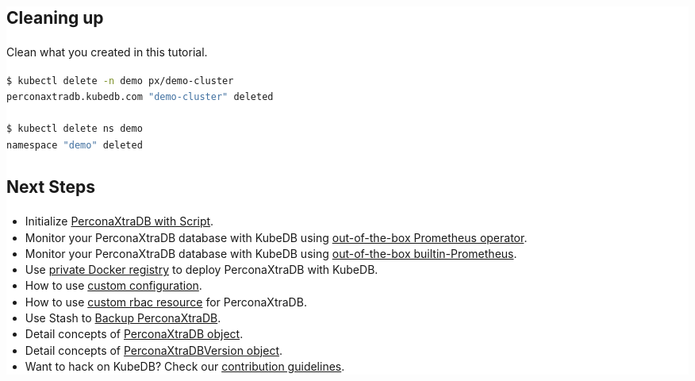 ## Cleaning up

Clean what you created in this tutorial.

```bash
$ kubectl delete -n demo px/demo-cluster
perconaxtradb.kubedb.com "demo-cluster" deleted

$ kubectl delete ns demo
namespace "demo" deleted
```

## Next Steps

- Initialize [PerconaXtraDB with Script](/docs/v2020.10.27-rc.1/guides/percona-xtradb/initialization/using-script).
- Monitor your PerconaXtraDB database with KubeDB using [out-of-the-box Prometheus operator](/docs/v2020.10.27-rc.1/guides/percona-xtradb/monitoring/using-prometheus-operator).
- Monitor your PerconaXtraDB database with KubeDB using [out-of-the-box builtin-Prometheus](/docs/v2020.10.27-rc.1/guides/percona-xtradb/monitoring/using-builtin-prometheus).
- Use [private Docker registry](/docs/v2020.10.27-rc.1/guides/percona-xtradb/private-registry/using-private-registry) to deploy PerconaXtraDB with KubeDB.
- How to use [custom configuration](/docs/v2020.10.27-rc.1/guides/percona-xtradb/configuration/using-config-file).
- How to use [custom rbac resource](/docs/v2020.10.27-rc.1/guides/percona-xtradb/custom-rbac/using-custom-rbac) for PerconaXtraDB.
- Use Stash to [Backup PerconaXtraDB](/docs/v2020.10.27-rc.1/guides/percona-xtradb/backup/stash).
- Detail concepts of [PerconaXtraDB object](/docs/v2020.10.27-rc.1/guides/percona-xtradb/concepts/percona-xtradb).
- Detail concepts of [PerconaXtraDBVersion object](/docs/v2020.10.27-rc.1/guides/percona-xtradb/concepts/catalog).
- Want to hack on KubeDB? Check our [contribution guidelines](/docs/v2020.10.27-rc.1/CONTRIBUTING).
